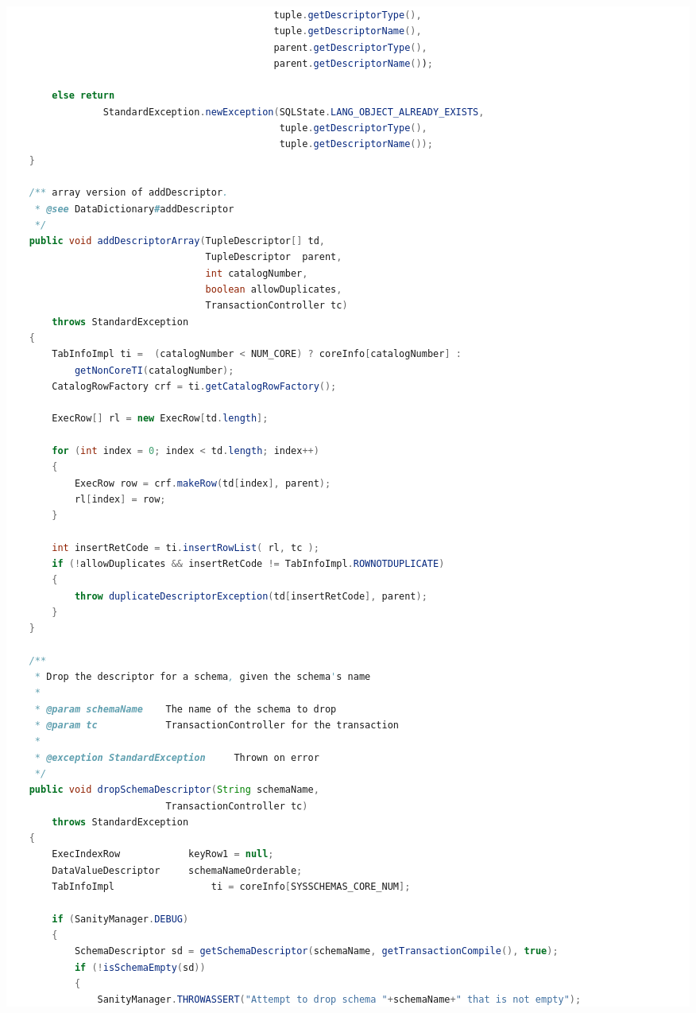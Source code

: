 ```java
											   tuple.getDescriptorType(),
											   tuple.getDescriptorName(),
											   parent.getDescriptorType(),
											   parent.getDescriptorName());

		else return
				 StandardException.newException(SQLState.LANG_OBJECT_ALREADY_EXISTS,
												tuple.getDescriptorType(),
												tuple.getDescriptorName());
	}

	/** array version of addDescriptor.
	 * @see DataDictionary#addDescriptor
	 */
	public void addDescriptorArray(TupleDescriptor[] td, 
								   TupleDescriptor  parent,
								   int catalogNumber,
								   boolean allowDuplicates,
								   TransactionController tc)
		throws StandardException
	{
		TabInfoImpl ti =  (catalogNumber < NUM_CORE) ? coreInfo[catalogNumber] :
			getNonCoreTI(catalogNumber);
		CatalogRowFactory crf = ti.getCatalogRowFactory();

		ExecRow[] rl = new ExecRow[td.length];

		for (int index = 0; index < td.length; index++)
		{
			ExecRow row = crf.makeRow(td[index], parent);
			rl[index] = row;
		}

		int insertRetCode = ti.insertRowList( rl, tc );
		if (!allowDuplicates && insertRetCode != TabInfoImpl.ROWNOTDUPLICATE)
		{
			throw duplicateDescriptorException(td[insertRetCode], parent);
		}
	}

	/**
	 * Drop the descriptor for a schema, given the schema's name
	 *
	 * @param schemaName	The name of the schema to drop
	 * @param tc			TransactionController for the transaction
	 *
	 * @exception StandardException		Thrown on error
	 */
	public void	dropSchemaDescriptor(String schemaName,
							TransactionController tc)
		throws StandardException
	{
		ExecIndexRow			keyRow1 = null;
		DataValueDescriptor		schemaNameOrderable;
		TabInfoImpl					ti = coreInfo[SYSSCHEMAS_CORE_NUM];

		if (SanityManager.DEBUG)
		{
			SchemaDescriptor sd = getSchemaDescriptor(schemaName, getTransactionCompile(), true);
			if (!isSchemaEmpty(sd))
			{
				SanityManager.THROWASSERT("Attempt to drop schema "+schemaName+" that is not empty");
```